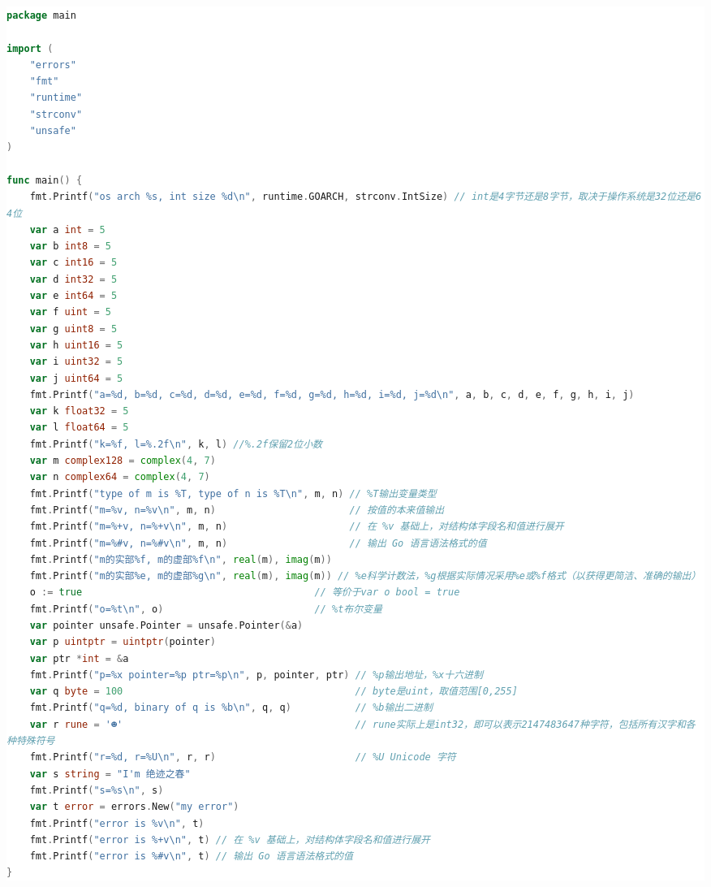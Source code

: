 
```go
package main

import (
	"errors"
	"fmt"
	"runtime"
	"strconv"
	"unsafe"
)

func main() {
	fmt.Printf("os arch %s, int size %d\n", runtime.GOARCH, strconv.IntSize) // int是4字节还是8字节，取决于操作系统是32位还是64位
	var a int = 5
	var b int8 = 5
	var c int16 = 5
	var d int32 = 5
	var e int64 = 5
	var f uint = 5
	var g uint8 = 5
	var h uint16 = 5
	var i uint32 = 5
	var j uint64 = 5
	fmt.Printf("a=%d, b=%d, c=%d, d=%d, e=%d, f=%d, g=%d, h=%d, i=%d, j=%d\n", a, b, c, d, e, f, g, h, i, j)
	var k float32 = 5
	var l float64 = 5
	fmt.Printf("k=%f, l=%.2f\n", k, l) //%.2f保留2位小数
	var m complex128 = complex(4, 7)
	var n complex64 = complex(4, 7)
	fmt.Printf("type of m is %T, type of n is %T\n", m, n) // %T输出变量类型
	fmt.Printf("m=%v, n=%v\n", m, n)                       // 按值的本来值输出
	fmt.Printf("m=%+v, n=%+v\n", m, n)                     // 在 %v 基础上，对结构体字段名和值进行展开
	fmt.Printf("m=%#v, n=%#v\n", m, n)                     // 输出 Go 语言语法格式的值
	fmt.Printf("m的实部%f, m的虚部%f\n", real(m), imag(m))
	fmt.Printf("m的实部%e, m的虚部%g\n", real(m), imag(m)) // %e科学计数法，%g根据实际情况采用%e或%f格式（以获得更简洁、准确的输出）
	o := true                                        // 等价于var o bool = true
	fmt.Printf("o=%t\n", o)                          // %t布尔变量
	var pointer unsafe.Pointer = unsafe.Pointer(&a)
	var p uintptr = uintptr(pointer)
	var ptr *int = &a
	fmt.Printf("p=%x pointer=%p ptr=%p\n", p, pointer, ptr) // %p输出地址，%x十六进制
	var q byte = 100                                        // byte是uint，取值范围[0,255]
	fmt.Printf("q=%d, binary of q is %b\n", q, q)           // %b输出二进制
	var r rune = '☻'                                        // rune实际上是int32，即可以表示2147483647种字符，包括所有汉字和各种特殊符号
	fmt.Printf("r=%d, r=%U\n", r, r)                        // %U Unicode 字符
	var s string = "I'm 绝迹之春"
	fmt.Printf("s=%s\n", s)
	var t error = errors.New("my error")
	fmt.Printf("error is %v\n", t)
	fmt.Printf("error is %+v\n", t) // 在 %v 基础上，对结构体字段名和值进行展开
	fmt.Printf("error is %#v\n", t) // 输出 Go 语言语法格式的值
}

```
